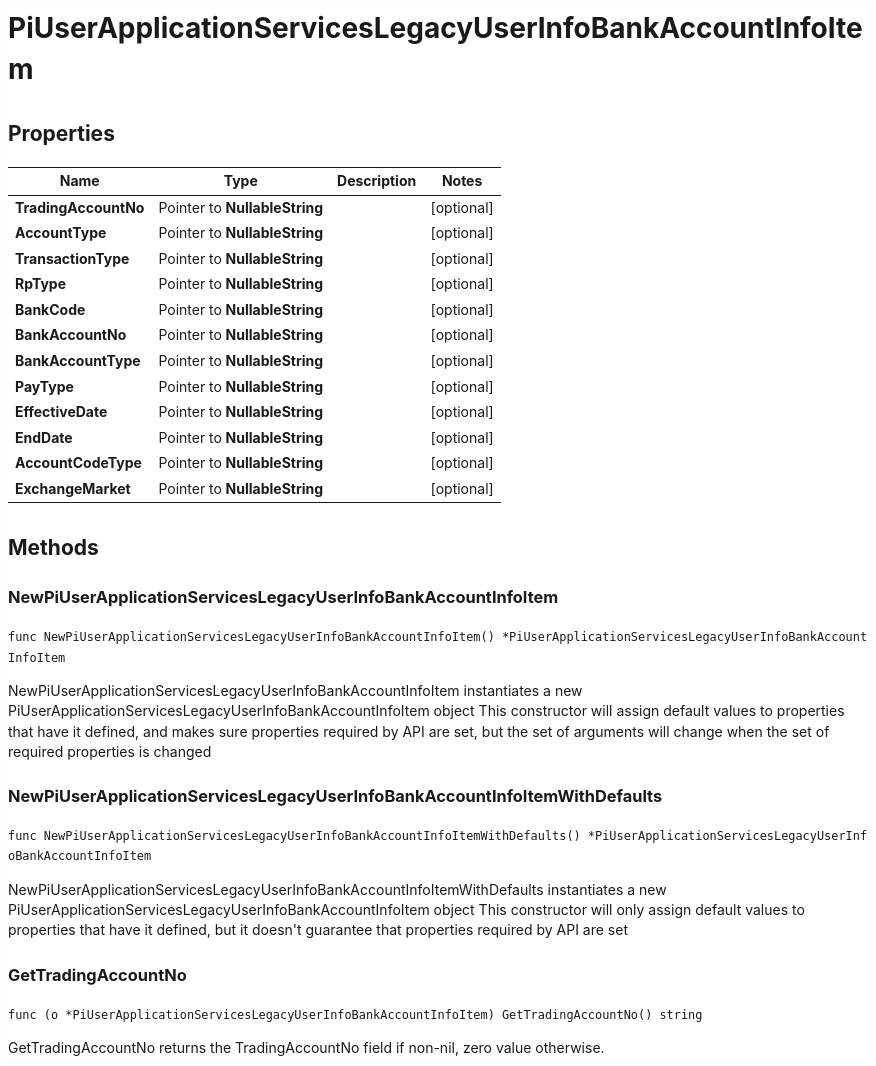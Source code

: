 # PiUserApplicationServicesLegacyUserInfoBankAccountInfoItem

## Properties

Name | Type | Description | Notes
------------ | ------------- | ------------- | -------------
**TradingAccountNo** | Pointer to **NullableString** |  | [optional] 
**AccountType** | Pointer to **NullableString** |  | [optional] 
**TransactionType** | Pointer to **NullableString** |  | [optional] 
**RpType** | Pointer to **NullableString** |  | [optional] 
**BankCode** | Pointer to **NullableString** |  | [optional] 
**BankAccountNo** | Pointer to **NullableString** |  | [optional] 
**BankAccountType** | Pointer to **NullableString** |  | [optional] 
**PayType** | Pointer to **NullableString** |  | [optional] 
**EffectiveDate** | Pointer to **NullableString** |  | [optional] 
**EndDate** | Pointer to **NullableString** |  | [optional] 
**AccountCodeType** | Pointer to **NullableString** |  | [optional] 
**ExchangeMarket** | Pointer to **NullableString** |  | [optional] 

## Methods

### NewPiUserApplicationServicesLegacyUserInfoBankAccountInfoItem

`func NewPiUserApplicationServicesLegacyUserInfoBankAccountInfoItem() *PiUserApplicationServicesLegacyUserInfoBankAccountInfoItem`

NewPiUserApplicationServicesLegacyUserInfoBankAccountInfoItem instantiates a new PiUserApplicationServicesLegacyUserInfoBankAccountInfoItem object
This constructor will assign default values to properties that have it defined,
and makes sure properties required by API are set, but the set of arguments
will change when the set of required properties is changed

### NewPiUserApplicationServicesLegacyUserInfoBankAccountInfoItemWithDefaults

`func NewPiUserApplicationServicesLegacyUserInfoBankAccountInfoItemWithDefaults() *PiUserApplicationServicesLegacyUserInfoBankAccountInfoItem`

NewPiUserApplicationServicesLegacyUserInfoBankAccountInfoItemWithDefaults instantiates a new PiUserApplicationServicesLegacyUserInfoBankAccountInfoItem object
This constructor will only assign default values to properties that have it defined,
but it doesn't guarantee that properties required by API are set

### GetTradingAccountNo

`func (o *PiUserApplicationServicesLegacyUserInfoBankAccountInfoItem) GetTradingAccountNo() string`

GetTradingAccountNo returns the TradingAccountNo field if non-nil, zero value otherwise.

